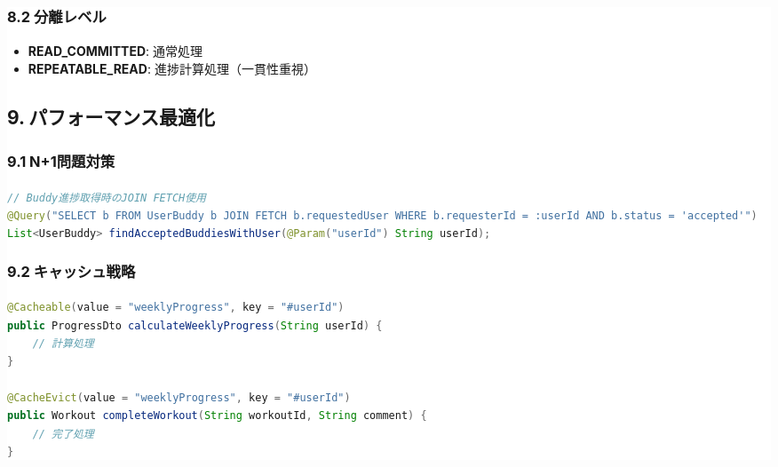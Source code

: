 ### 8.2 分離レベル
- **READ_COMMITTED**: 通常処理
- **REPEATABLE_READ**: 進捗計算処理（一貫性重視）

## 9. パフォーマンス最適化

### 9.1 N+1問題対策
```java
// Buddy進捗取得時のJOIN FETCH使用
@Query("SELECT b FROM UserBuddy b JOIN FETCH b.requestedUser WHERE b.requesterId = :userId AND b.status = 'accepted'")
List<UserBuddy> findAcceptedBuddiesWithUser(@Param("userId") String userId);
```

### 9.2 キャッシュ戦略
```java
@Cacheable(value = "weeklyProgress", key = "#userId")
public ProgressDto calculateWeeklyProgress(String userId) {
    // 計算処理
}

@CacheEvict(value = "weeklyProgress", key = "#userId")
public Workout completeWorkout(String workoutId, String comment) {
    // 完了処理
}
```